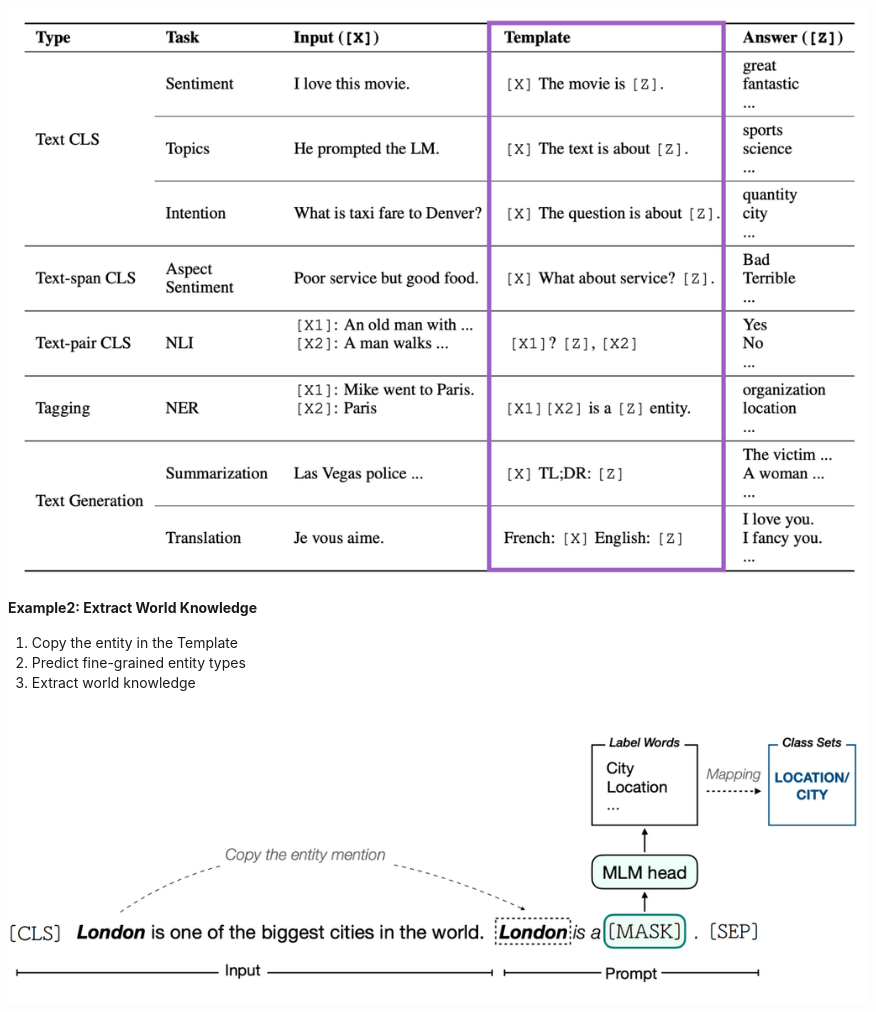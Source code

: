 ![image-20240414235738277](imgs/image-20240414235738277.png)

**Example2: Extract World Knowledge**

1. Copy the entity in the Template
2. Predict fine-grained entity types
3. Extract world knowledge

![image-20240415000019523](imgs/image-20240415000019523.png)
